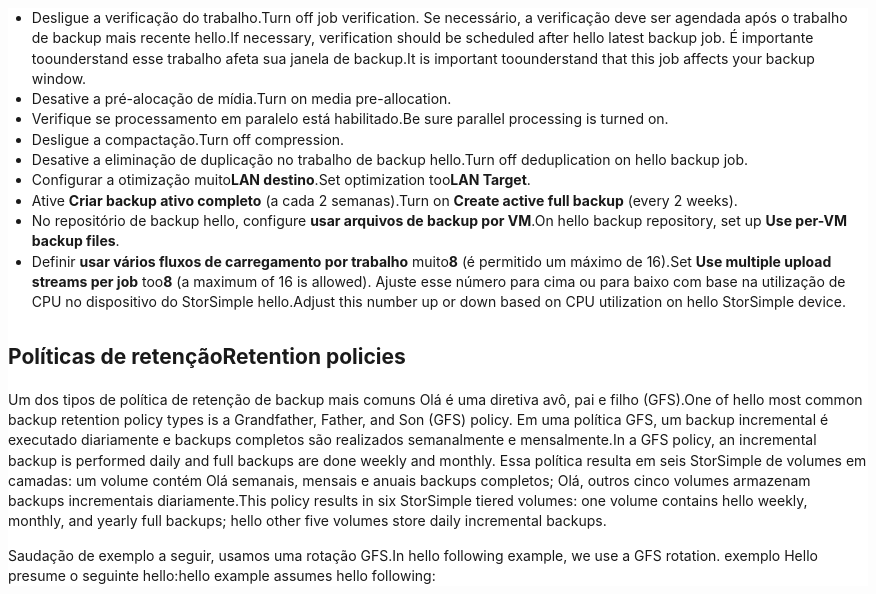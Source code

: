 -   <span data-ttu-id="9ac7a-285">Desligue a verificação do trabalho.</span><span class="sxs-lookup"><span data-stu-id="9ac7a-285">Turn off job verification.</span></span> <span data-ttu-id="9ac7a-286">Se necessário, a verificação deve ser agendada após o trabalho de backup mais recente hello.</span><span class="sxs-lookup"><span data-stu-id="9ac7a-286">If necessary, verification should be scheduled after hello latest backup job.</span></span> <span data-ttu-id="9ac7a-287">É importante toounderstand esse trabalho afeta sua janela de backup.</span><span class="sxs-lookup"><span data-stu-id="9ac7a-287">It is important toounderstand that this job affects your backup window.</span></span>
-   <span data-ttu-id="9ac7a-288">Desative a pré-alocação de mídia.</span><span class="sxs-lookup"><span data-stu-id="9ac7a-288">Turn on media pre-allocation.</span></span>
-   <span data-ttu-id="9ac7a-289">Verifique se processamento em paralelo está habilitado.</span><span class="sxs-lookup"><span data-stu-id="9ac7a-289">Be sure parallel processing is turned on.</span></span>
-   <span data-ttu-id="9ac7a-290">Desligue a compactação.</span><span class="sxs-lookup"><span data-stu-id="9ac7a-290">Turn off compression.</span></span>
-   <span data-ttu-id="9ac7a-291">Desative a eliminação de duplicação no trabalho de backup hello.</span><span class="sxs-lookup"><span data-stu-id="9ac7a-291">Turn off deduplication on hello backup job.</span></span>
-   <span data-ttu-id="9ac7a-292">Configurar a otimização muito**LAN destino**.</span><span class="sxs-lookup"><span data-stu-id="9ac7a-292">Set optimization too**LAN Target**.</span></span>
-   <span data-ttu-id="9ac7a-293">Ative **Criar backup ativo completo** (a cada 2 semanas).</span><span class="sxs-lookup"><span data-stu-id="9ac7a-293">Turn on **Create active full backup** (every 2 weeks).</span></span>
-   <span data-ttu-id="9ac7a-294">No repositório de backup hello, configure **usar arquivos de backup por VM**.</span><span class="sxs-lookup"><span data-stu-id="9ac7a-294">On hello backup repository, set up **Use per-VM backup files**.</span></span>
-   <span data-ttu-id="9ac7a-295">Definir **usar vários fluxos de carregamento por trabalho** muito**8** (é permitido um máximo de 16).</span><span class="sxs-lookup"><span data-stu-id="9ac7a-295">Set **Use multiple upload streams per job** too**8** (a maximum of 16 is allowed).</span></span> <span data-ttu-id="9ac7a-296">Ajuste esse número para cima ou para baixo com base na utilização de CPU no dispositivo do StorSimple hello.</span><span class="sxs-lookup"><span data-stu-id="9ac7a-296">Adjust this number up or down based on CPU utilization on hello StorSimple device.</span></span>

## <a name="retention-policies"></a><span data-ttu-id="9ac7a-297">Políticas de retenção</span><span class="sxs-lookup"><span data-stu-id="9ac7a-297">Retention policies</span></span>

<span data-ttu-id="9ac7a-298">Um dos tipos de política de retenção de backup mais comuns Olá é uma diretiva avô, pai e filho (GFS).</span><span class="sxs-lookup"><span data-stu-id="9ac7a-298">One of hello most common backup retention policy types is a Grandfather, Father, and Son (GFS) policy.</span></span> <span data-ttu-id="9ac7a-299">Em uma política GFS, um backup incremental é executado diariamente e backups completos são realizados semanalmente e mensalmente.</span><span class="sxs-lookup"><span data-stu-id="9ac7a-299">In a GFS policy, an incremental backup is performed daily and full backups are done weekly and monthly.</span></span> <span data-ttu-id="9ac7a-300">Essa política resulta em seis StorSimple de volumes em camadas: um volume contém Olá semanais, mensais e anuais backups completos; Olá, outros cinco volumes armazenam backups incrementais diariamente.</span><span class="sxs-lookup"><span data-stu-id="9ac7a-300">This policy results in six StorSimple tiered volumes: one volume contains hello weekly, monthly, and yearly full backups; hello other five volumes store daily incremental backups.</span></span>

<span data-ttu-id="9ac7a-301">Saudação de exemplo a seguir, usamos uma rotação GFS.</span><span class="sxs-lookup"><span data-stu-id="9ac7a-301">In hello following example, we use a GFS rotation.</span></span> <span data-ttu-id="9ac7a-302">exemplo Hello presume o seguinte hello:</span><span class="sxs-lookup"><span data-stu-id="9ac7a-302">hello example assumes hello following:</span></span>
